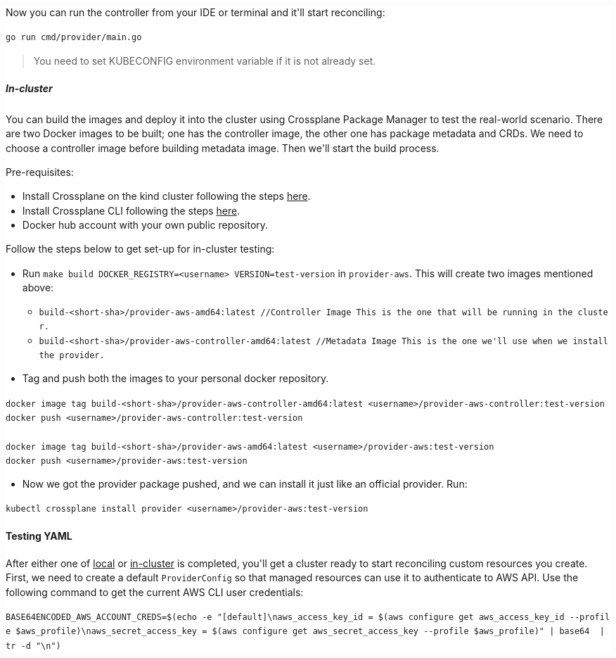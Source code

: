Now you can run the controller from your IDE or terminal and it'll start reconciling:
```console
go run cmd/provider/main.go
```

> You need to set KUBECONFIG environment variable if it is not already set.

##### In-cluster

You can build the images and deploy it into the cluster using Crossplane Package Manager
to test the real-world scenario. There are two Docker images to be built; one has
the controller image, the other one has package metadata and CRDs. We need to choose a
controller image before building metadata image. Then we'll start the build process.

Pre-requisites: 
* Install Crossplane on the kind cluster following the steps [here](https://crossplane.io/docs/v1.1/reference/install.html).
* Install Crossplane CLI following the steps [here](https://crossplane.io/docs/v1.1/getting-started/install-configure.html#install-crossplane-cli). 
* Docker hub account with your own public repository.

Follow the steps below to get set-up for in-cluster testing:
* Run `make build DOCKER_REGISTRY=<username> VERSION=test-version` in `provider-aws`. This will create two images mentioned above:
  * `build-<short-sha>/provider-aws-amd64:latest //Controller Image This is the one that will be running in the cluster.` 
  * `build-<short-sha>/provider-aws-controller-amd64:latest //Metadata Image This is the one we'll use when we install the provider.`
  

* Tag and push both the images to your personal docker repository.

```console
docker image tag build-<short-sha>/provider-aws-controller-amd64:latest <username>/provider-aws-controller:test-version
docker push <username>/provider-aws-controller:test-version

docker image tag build-<short-sha>/provider-aws-amd64:latest <username>/provider-aws:test-version
docker push <username>/provider-aws:test-version
```

* Now we got the provider package pushed, and we can install it just like an official provider.
  Run:
```console
kubectl crossplane install provider <username>/provider-aws:test-version
```

#### Testing YAML

After either one of [local](#local) or [in-cluster](#in-cluster) is completed, you'll
get a cluster ready to start reconciling custom resources you create. First, we
need to create a default `ProviderConfig` so that managed resources can use it to
authenticate to AWS API. Use the following command to get the current AWS CLI
user credentials:
```console
BASE64ENCODED_AWS_ACCOUNT_CREDS=$(echo -e "[default]\naws_access_key_id = $(aws configure get aws_access_key_id --profile $aws_profile)\naws_secret_access_key = $(aws configure get aws_secret_access_key --profile $aws_profile)" | base64  | tr -d "\n")
```
